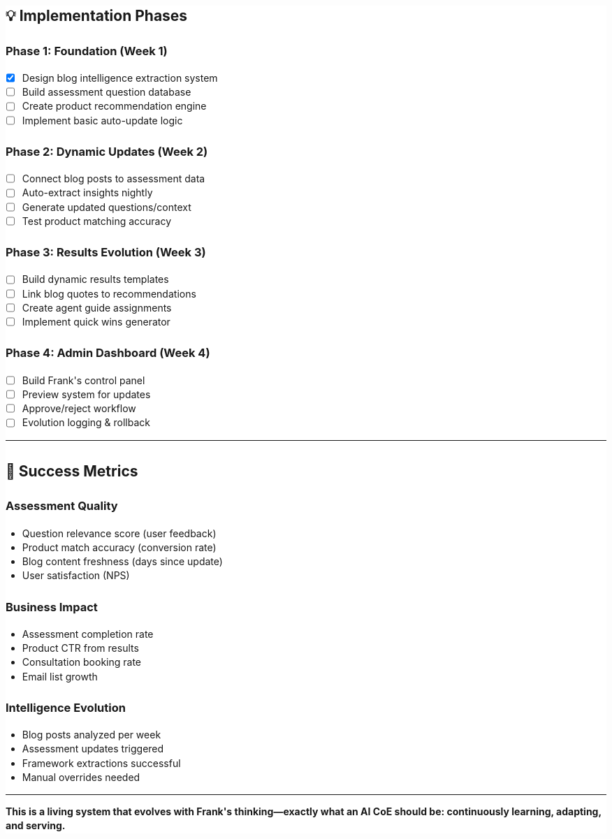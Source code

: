 
## 💡 Implementation Phases

### Phase 1: Foundation (Week 1)
- [x] Design blog intelligence extraction system
- [ ] Build assessment question database
- [ ] Create product recommendation engine
- [ ] Implement basic auto-update logic

### Phase 2: Dynamic Updates (Week 2)
- [ ] Connect blog posts to assessment data
- [ ] Auto-extract insights nightly
- [ ] Generate updated questions/context
- [ ] Test product matching accuracy

### Phase 3: Results Evolution (Week 3)
- [ ] Build dynamic results templates
- [ ] Link blog quotes to recommendations
- [ ] Create agent guide assignments
- [ ] Implement quick wins generator

### Phase 4: Admin Dashboard (Week 4)
- [ ] Build Frank's control panel
- [ ] Preview system for updates
- [ ] Approve/reject workflow
- [ ] Evolution logging & rollback

---

## 🎯 Success Metrics

### Assessment Quality
- Question relevance score (user feedback)
- Product match accuracy (conversion rate)
- Blog content freshness (days since update)
- User satisfaction (NPS)

### Business Impact
- Assessment completion rate
- Product CTR from results
- Consultation booking rate
- Email list growth

### Intelligence Evolution
- Blog posts analyzed per week
- Assessment updates triggered
- Framework extractions successful
- Manual overrides needed

---

**This is a living system that evolves with Frank's thinking—exactly what
an AI CoE should be: continuously learning, adapting, and serving.**
